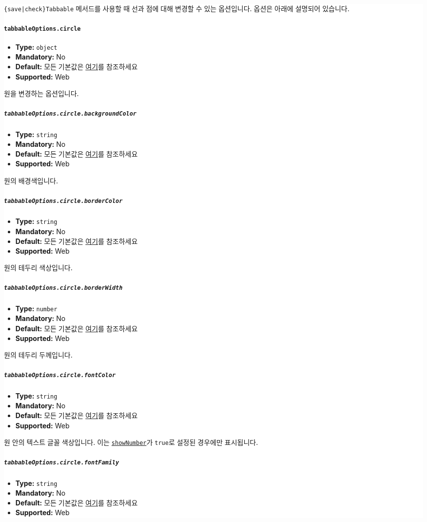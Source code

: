 `{save|check}Tabbable` 메서드를 사용할 때 선과 점에 대해 변경할 수 있는 옵션입니다. 옵션은 아래에 설명되어 있습니다.

#### `tabbableOptions.circle`

-   **Type:** `object`
-   **Mandatory:** No
-   **Default:** 모든 기본값은 [여기](https://github.com/webdriverio/visual-testing/blob/b7d66afadc88f03f09646c28806a687d2ae46000/packages/webdriver-image-comparison/src/helpers/options.ts#L6-L68)를 참조하세요
-   **Supported:** Web

원을 변경하는 옵션입니다.

##### `tabbableOptions.circle.backgroundColor`

-   **Type:** `string`
-   **Mandatory:** No
-   **Default:** 모든 기본값은 [여기](https://github.com/webdriverio/visual-testing/blob/b7d66afadc88f03f09646c28806a687d2ae46000/packages/webdriver-image-comparison/src/helpers/options.ts#L6-L68)를 참조하세요
-   **Supported:** Web

원의 배경색입니다.

##### `tabbableOptions.circle.borderColor`

-   **Type:** `string`
-   **Mandatory:** No
-   **Default:** 모든 기본값은 [여기](https://github.com/webdriverio/visual-testing/blob/b7d66afadc88f03f09646c28806a687d2ae46000/packages/webdriver-image-comparison/src/helpers/options.ts#L6-L68)를 참조하세요
-   **Supported:** Web

원의 테두리 색상입니다.

##### `tabbableOptions.circle.borderWidth`

-   **Type:** `number`
-   **Mandatory:** No
-   **Default:** 모든 기본값은 [여기](https://github.com/webdriverio/visual-testing/blob/b7d66afadc88f03f09646c28806a687d2ae46000/packages/webdriver-image-comparison/src/helpers/options.ts#L6-L68)를 참조하세요
-   **Supported:** Web

원의 테두리 두께입니다.

##### `tabbableOptions.circle.fontColor`

-   **Type:** `string`
-   **Mandatory:** No
-   **Default:** 모든 기본값은 [여기](https://github.com/webdriverio/visual-testing/blob/b7d66afadc88f03f09646c28806a687d2ae46000/packages/webdriver-image-comparison/src/helpers/options.ts#L6-L68)를 참조하세요
-   **Supported:** Web

원 안의 텍스트 글꼴 색상입니다. 이는 [`showNumber`](./#tabbableoptionscircleshownumber)가 `true`로 설정된 경우에만 표시됩니다.

##### `tabbableOptions.circle.fontFamily`

-   **Type:** `string`
-   **Mandatory:** No
-   **Default:** 모든 기본값은 [여기](https://github.com/webdriverio/visual-testing/blob/b7d66afadc88f03f09646c28806a687d2ae46000/packages/webdriver-image-comparison/src/helpers/options.ts#L6-L68)를 참조하세요
-   **Supported:** Web
